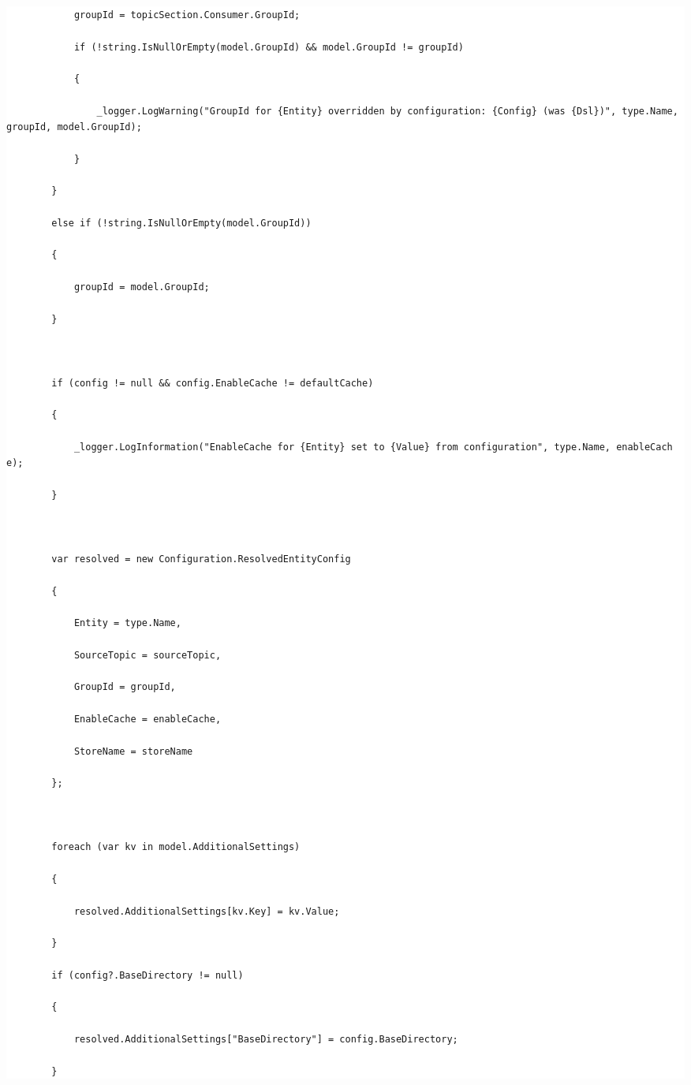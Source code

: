                 groupId = topicSection.Consumer.GroupId;

                if (!string.IsNullOrEmpty(model.GroupId) && model.GroupId != groupId)

                {

                    _logger.LogWarning("GroupId for {Entity} overridden by configuration: {Config} (was {Dsl})", type.Name, groupId, model.GroupId);

                }

            }

            else if (!string.IsNullOrEmpty(model.GroupId))

            {

                groupId = model.GroupId;

            }



            if (config != null && config.EnableCache != defaultCache)

            {

                _logger.LogInformation("EnableCache for {Entity} set to {Value} from configuration", type.Name, enableCache);

            }



            var resolved = new Configuration.ResolvedEntityConfig

            {

                Entity = type.Name,

                SourceTopic = sourceTopic,

                GroupId = groupId,

                EnableCache = enableCache,

                StoreName = storeName

            };



            foreach (var kv in model.AdditionalSettings)

            {

                resolved.AdditionalSettings[kv.Key] = kv.Value;

            }

            if (config?.BaseDirectory != null)

            {

                resolved.AdditionalSettings["BaseDirectory"] = config.BaseDirectory;

            }
